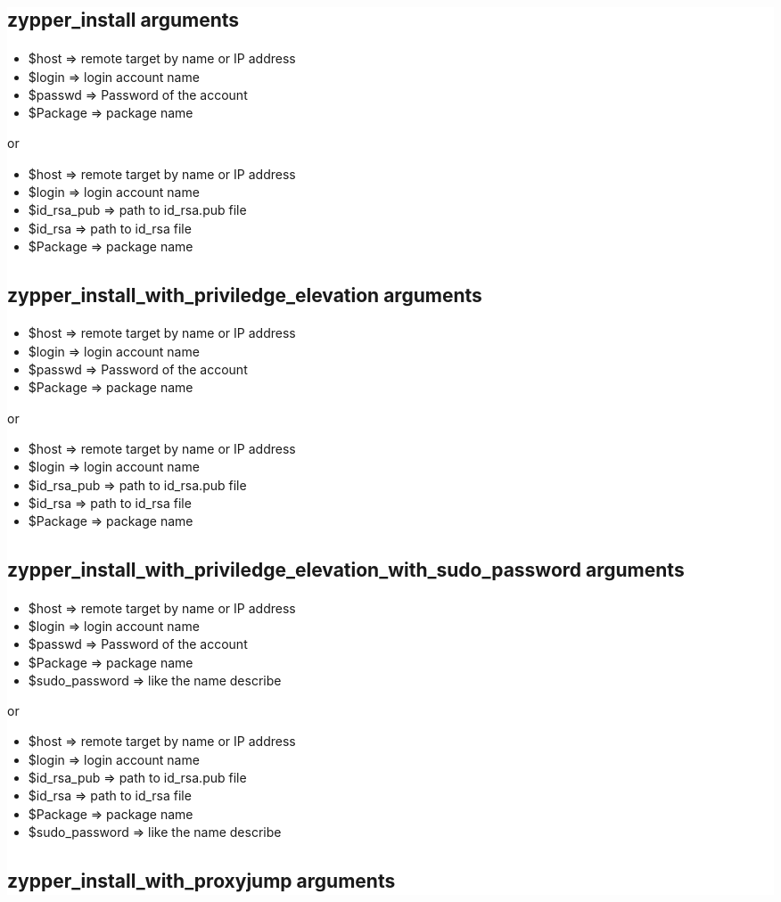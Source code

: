 
## zypper_install arguments

* $host                             => remote target by name or IP address
* $login                            => login account name
* $passwd                           => Password of the account
* $Package                          => package name 

or

* $host                             => remote target by name or IP address
* $login                            => login account name
* $id_rsa_pub                       => path to id_rsa.pub file
* $id_rsa                           => path to id_rsa file
* $Package                          => package name 


## zypper_install_with_priviledge_elevation arguments

* $host                             => remote target by name or IP address
* $login                            => login account name
* $passwd                           => Password of the account
* $Package                          => package name 

or

* $host                             => remote target by name or IP address
* $login                            => login account name
* $id_rsa_pub                       => path to id_rsa.pub file
* $id_rsa                           => path to id_rsa file
* $Package                          => package name 


## zypper_install_with_priviledge_elevation_with_sudo_password arguments

* $host                             => remote target by name or IP address
* $login                            => login account name
* $passwd                           => Password of the account
* $Package                          => package name 
* $sudo_password                    => like the name describe

or

* $host                             => remote target by name or IP address
* $login                            => login account name
* $id_rsa_pub                       => path to id_rsa.pub file
* $id_rsa                           => path to id_rsa file
* $Package                          => package name 
* $sudo_password                    => like the name describe


## zypper_install_with_proxyjump arguments
